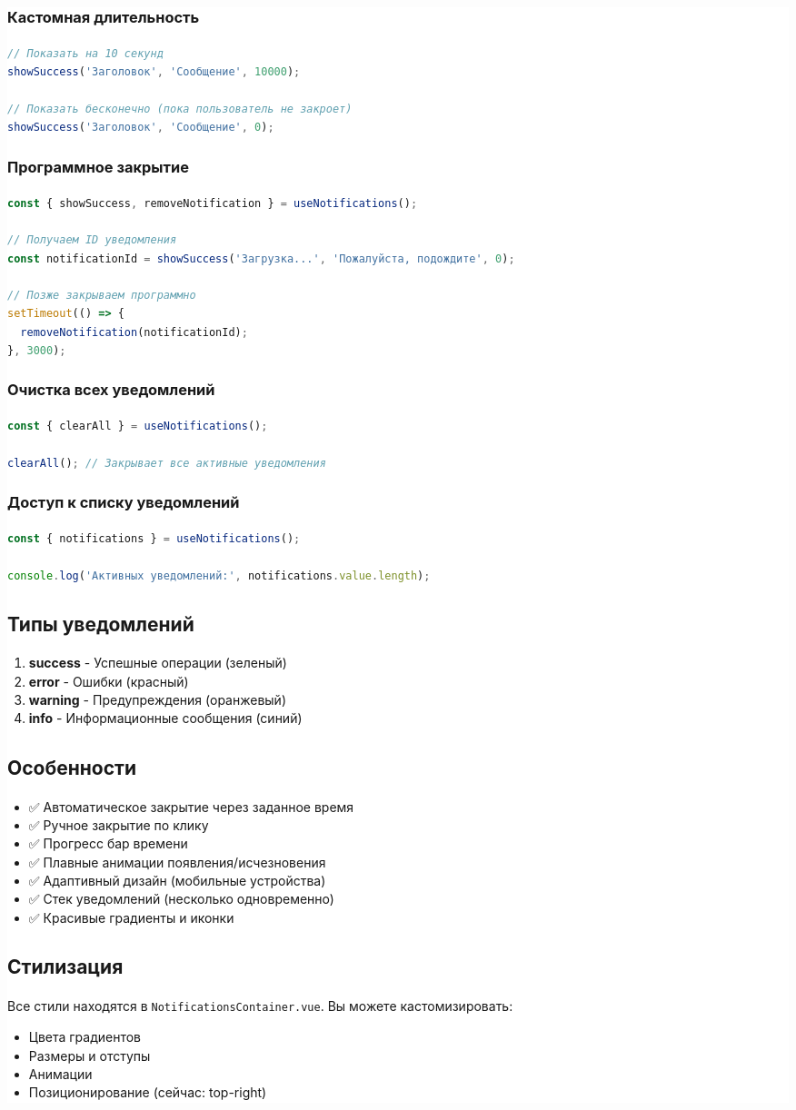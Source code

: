 ### Кастомная длительность

```javascript
// Показать на 10 секунд
showSuccess('Заголовок', 'Сообщение', 10000);

// Показать бесконечно (пока пользователь не закроет)
showSuccess('Заголовок', 'Сообщение', 0);
```

### Программное закрытие

```javascript
const { showSuccess, removeNotification } = useNotifications();

// Получаем ID уведомления
const notificationId = showSuccess('Загрузка...', 'Пожалуйста, подождите', 0);

// Позже закрываем программно
setTimeout(() => {
  removeNotification(notificationId);
}, 3000);
```

### Очистка всех уведомлений

```javascript
const { clearAll } = useNotifications();

clearAll(); // Закрывает все активные уведомления
```

### Доступ к списку уведомлений

```javascript
const { notifications } = useNotifications();

console.log('Активных уведомлений:', notifications.value.length);
```

## Типы уведомлений

1. **success** - Успешные операции (зеленый)
2. **error** - Ошибки (красный)
3. **warning** - Предупреждения (оранжевый)
4. **info** - Информационные сообщения (синий)

## Особенности

- ✅ Автоматическое закрытие через заданное время
- ✅ Ручное закрытие по клику
- ✅ Прогресс бар времени
- ✅ Плавные анимации появления/исчезновения
- ✅ Адаптивный дизайн (мобильные устройства)
- ✅ Стек уведомлений (несколько одновременно)
- ✅ Красивые градиенты и иконки

## Стилизация

Все стили находятся в `NotificationsContainer.vue`. Вы можете кастомизировать:
- Цвета градиентов
- Размеры и отступы
- Анимации
- Позиционирование (сейчас: top-right)

